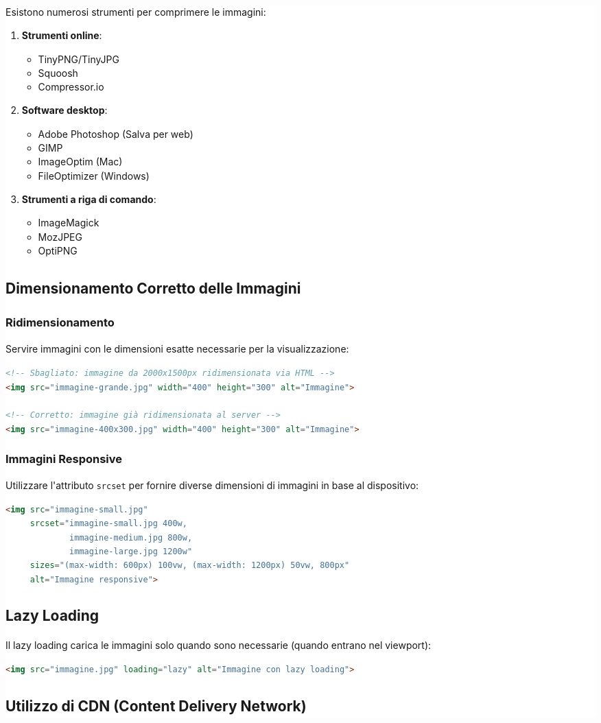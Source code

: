 Esistono numerosi strumenti per comprimere le immagini:

1. **Strumenti online**:
   - TinyPNG/TinyJPG
   - Squoosh
   - Compressor.io

2. **Software desktop**:
   - Adobe Photoshop (Salva per web)
   - GIMP
   - ImageOptim (Mac)
   - FileOptimizer (Windows)

3. **Strumenti a riga di comando**:
   - ImageMagick
   - MozJPEG
   - OptiPNG

## Dimensionamento Corretto delle Immagini

### Ridimensionamento

Servire immagini con le dimensioni esatte necessarie per la visualizzazione:

```html
<!-- Sbagliato: immagine da 2000x1500px ridimensionata via HTML -->
<img src="immagine-grande.jpg" width="400" height="300" alt="Immagine">

<!-- Corretto: immagine già ridimensionata al server -->
<img src="immagine-400x300.jpg" width="400" height="300" alt="Immagine">
```

### Immagini Responsive

Utilizzare l'attributo `srcset` per fornire diverse dimensioni di immagini in base al dispositivo:

```html
<img src="immagine-small.jpg"
     srcset="immagine-small.jpg 400w,
             immagine-medium.jpg 800w,
             immagine-large.jpg 1200w"
     sizes="(max-width: 600px) 100vw, (max-width: 1200px) 50vw, 800px"
     alt="Immagine responsive">
```

## Lazy Loading

Il lazy loading carica le immagini solo quando sono necessarie (quando entrano nel viewport):

```html
<img src="immagine.jpg" loading="lazy" alt="Immagine con lazy loading">
```

## Utilizzo di CDN (Content Delivery Network)
